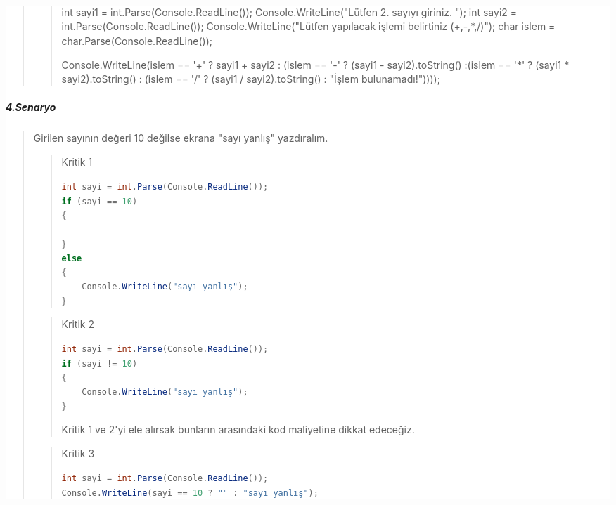> > int sayi1 = int.Parse(Console.ReadLine());
> > Console.WriteLine("Lütfen 2. sayıyı giriniz. ");
> > int sayi2 = int.Parse(Console.ReadLine());
> > Console.WriteLine("Lütfen yapılacak işlemi belirtiniz (+,-,*,/)");
> > char islem = char.Parse(Console.ReadLine());
> > 
> > Console.WriteLine(islem == '+' ? sayi1 + sayi2 : (islem == '-' ? (sayi1 - sayi2).toString() :(islem == '*' ? (sayi1 * sayi2).toString() : (islem == '/' ? (sayi1 / sayi2).toString() : "İşlem bulunamadı!"))));
> > ```
>
> 



##### 4.Senaryo

> Girilen sayının değeri 10 değilse ekrana "sayı yanlış" yazdıralım.
>
> > Kritik 1
> >
> > ```csharp
> > int sayi = int.Parse(Console.ReadLine());
> > if (sayi == 10)
> > {
> > 
> > }
> > else
> > {
> >     Console.WriteLine("sayı yanlış");
> > }
> > ```
>
> > Kritik 2
> >
> > ```csharp
> > int sayi = int.Parse(Console.ReadLine());
> > if (sayi != 10)
> > {
> >     Console.WriteLine("sayı yanlış");
> > }
> > ```
> >
> > Kritik 1 ve 2'yi ele alırsak bunların arasındaki kod maliyetine dikkat edeceğiz.
>
> > Kritik 3
> >
> > ```csharp
> > int sayi = int.Parse(Console.ReadLine());
> > Console.WriteLine(sayi == 10 ? "" : "sayı yanlış");
> > ```
>
> 
